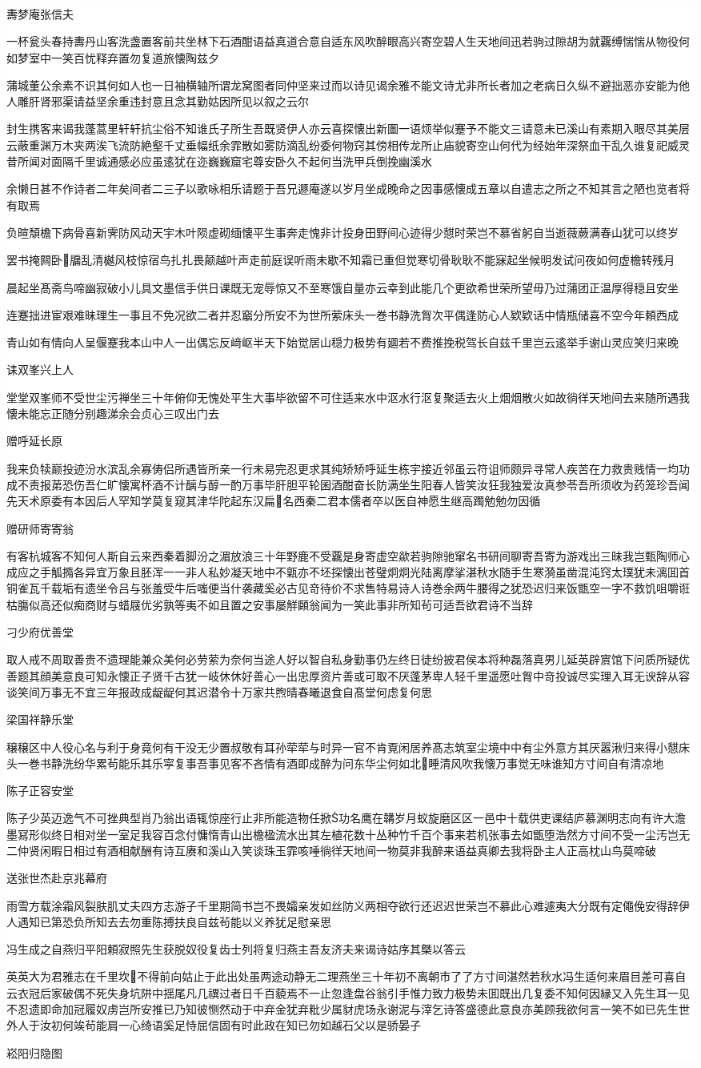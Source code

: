 夀梦庵张信夫  

一杯瓮头春持夀丹山客洗盏置客前共坐林下石酒酣语益真道合意自适东风吹醉眼高兴寄空碧人生天地间迅若驹过隙胡为就覊缚惴惴从物役何如梦室中一笑百忧释弃置勿复道旅懐陶兹夕  

蒲城董公余素不识其何如人也一日袖横轴所谓龙窝图者同仲坚来过而以诗见谒余雅不能文诗尤非所长者加之老病日久纵不避拙恶亦安能为他人雕肝肾邪渠请益坚余重违封意且念其勤姑因所见以叙之云尔  

封生携客来谒我蓬蒿里轩轩抗尘俗不知谁氏子所生吾既贤伊人亦云喜探懐出新圗一语烦举似蹇予不能文三请意未已溪山有素期入眼尽其美层云蔽重渊万木夹两涘飞流防絶壑千丈垂幅纸余霏散如雾防滴乱纷委何物窍其傍相传龙所止庙貌寄空山何代为经始年深祭血干乱久谁复祀威灵昔所闻对面隔千里诚通感必应虽逺犹在迩巍巍窟宅尊安卧久不起何当洗甲兵倒挽幽溪水  

余懒日甚不作诗者二年矣间者二三子以歌咏相乐请题于吾兄遯庵遂以岁月坐成晚命之因事感懐成五章以自遣志之所之不知其言之陋也览者将有取焉  

负暄頽檐下病骨喜新霁防风动天宇木叶陨虚砌缅懐平生事奔走愧非计投身田野间心迹得少憇时荣岂不慕省躬自当逝薇蕨满春山犹可以终岁  

罢书掩闗卧牖乱清樾风枝惊宿鸟扎扎畏颠越叶声走前庭误听雨未歇不知霜已重但觉寒切骨耿耿不能寐起坐候明发试问夜如何虚檐转残月  

晨起坐髙斋鸟啼幽寂破小儿具文墨信手供日课既无宠辱惊又不至寒饿自量亦云幸到此能几个更欲希世荣所望毋乃过蒲团正温厚得穏且安坐  

连蹇拙进宦艰难昧理生一事且不免况欲二者并忍竆分所安不为世所萦床头一巻书静洗胷次平偶逢防心人欵欵话中情瓶储喜不空今年頼西成  

青山如有情向人呈偃蹇我本山中人一出偶忘反﨑岖半天下始觉居山穏力极势有廽若不费推挽税驾长自兹千里岂云逺举手谢山灵应笑归来晚  

诔双峯兴上人  

堂堂双峯师不受世尘污禅坐三十年俯仰无愧处平生大事毕欲留不可住适来水中沤水行沤复聚适去火上烟烟散火如故徜徉天地间去来随所遇我懐未能忘正随分别趣涕余会贞心三叹出门去  

赠呼延长原  

我来负犊巅投迹汾水滨乱余寡俦侣所遇皆所亲一行未易完忍更求其纯矫矫呼延生栋宇接近邻虽云符诅师颇异寻常人疾苦在力救贵贱情一均功成不责报苐恐伤吾仁旷懐寓杯酒不计醨与醇一酌万事毕肝胆平轮囷酒酣奋长防满坐生阳春人皆笑汝狂我独爱汝真参苓吾所须收为药笼珍吾闻先天术原委有本因后人罕知学莫复窥其津华陀起东汉扁名西秦二君本儒者卒以医自神愿生继高躅勉勉勿因循  

赠研师寄寄翁  

有客杭城客不知何人斯自云来西秦着脚汾之湄放浪三十年野鹿不受覊是身寄虚空歘若驹隙驰窜名书研间聊寄吾寄为游戏出三昧我岂甄陶师心成应之手觚撱各异宜万象且胚浑一一非人私妙凝天地中不甈亦不坯探懐出苍璧炯炯光陆离摩挲湛秋水随手生寒漪虽凿混沌窍太璞犹未漓囬首铜雀瓦千载垢有遗坐令吕与张羞受牛后嗤便当什袭藏奚必古见竒待价不求售特易诗人诗巻余两牛腰得之犹恐迟归来饭甑空一字不救饥咀嚼诳枯膓似高还似痴商财与蜡屐优劣孰等夷不如且置之安事屡觧頥翁闻为一笑此事非所知茍可适吾欲君诗不当辞  

刁少府优善堂  

取人戒不周取善贵不遗理能兼众美何必劳萦为奈何当途人好以智自私身勤事仍左终日徒纷披君侯本将种磊落真男儿延英辟賔馆下问质所疑优善题其顔美意良可知永懐正子贤千古犹一岐休休好善心一出忠厚资片善或可取不厌蓬茅卑人轻千里遥愿吐胷中竒投诚尽实理入耳无谀辞从容谈笑间万事无不宜三年报政成龊龊何其迟潜令十万家共煦晴春曦退食自髙堂何虑复何思  

梁国祥静乐堂  

穣穣区中人役心名与利于身竟何有干没无少置叔敬有耳孙荦荦与时异一官不肯覔闲居养髙志筑室尘境中中有尘外意方其厌嚣湫归来得小憇床头一巻书静洗纷华累茍能乐其乐寜复事吾事见客不吝情有酒即成醉为问东华尘何如北睡清风吹我懐万事觉无味谁知方寸间自有清凉地  

陈子正容安堂  

陈子少英迈逸气不可挫典型肖乃翁出语辄惊座行止非所能造物任掀功名鹰在韝岁月蚁旋磨区区一邑中十载供吏课结庐慕渊明志向有许大澹墨冩形似终日相对坐一室足我容百念付慵惰青山出檐楹流水出其左植花数十丛种竹千百个事来若机张事去如甑堕浩然方寸间不受一尘汚岂无二仲贤闲暇日相过有酒相献酬有诗互赓和溪山入笑谈珠玉霏咳唾徜徉天地间一物莫非我醉来语益真卿去我将卧主人正高枕山鸟莫啼破  

送张世杰赴京兆幕府  

雨雪方载涂霜风裂肤肌丈夫四方志游子千里期简书岂不畏孀亲发如丝防义两相夺欲行还迟迟世荣岂不慕此心难遽夷大分既有定僶俛安得辞伊人遇知已第恐负所知去去勿重陈搏扶良自兹茍能以义养犹足慰亲思  

冯生成之自燕归平阳頼寂照先生获脱奴役复齿士列将复归燕主吾友济夫来谒诗姑序其槩以答云  

英英大为君雅志在千里坎不得前向姑止于此出处虽两途动静无二理燕坐三十年初不离朝市了了方寸间湛然若秋水冯生适何来眉目差可喜自云衣冠后家破偶不死失身坑阱中揺尾凡几禩过者日千百藐焉不一止忽逢盘谷翁引手惟力致力极势未囬既出几复委不知何因縁又入先生耳一见不忍遗即命加冠履奴虏岂所安推已乃知彼恻然动于中弃金犹弃粃少属豺虎场永谢泥与滓乞诗答盛德此意良亦美顾我欲何言一笑不如已先生世外人于汝初何竢茍能肩一心绮语奚足恃屈信固有时此政在知已勿如越石父以是骄晏子  

崧阳归隐图  
